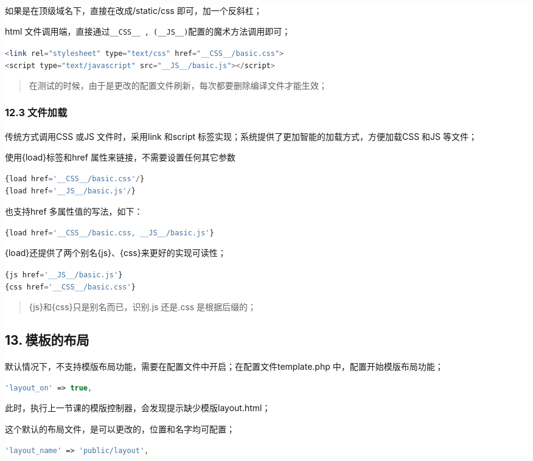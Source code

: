 
如果是在顶级域名下，直接在改成/static/css 即可，加一个反斜杠；



html 文件调用端，直接通过`__CSS__ , (__JS__)`配置的魔术方法调用即可；

~~~php
<link rel="stylesheet" type="text/css" href="__CSS__/basic.css">
<script type="text/javascript" src="__JS__/basic.js"></script>
~~~

> 在测试的时候，由于是更改的配置文件刷新，每次都要删除编译文件才能生效；





### 12.3 文件加载

传统方式调用CSS 或JS 文件时，采用link 和script 标签实现；系统提供了更加智能的加载方式，方便加载CSS 和JS 等文件；



使用{load}标签和href 属性来链接，不需要设置任何其它参数

~~~php
{load href='__CSS__/basic.css'/}
{load href='__JS__/basic.js'/}
~~~



也支持href 多属性值的写法，如下：

~~~php
{load href='__CSS__/basic.css, __JS__/basic.js'}
~~~



{load}还提供了两个别名{js}、{css}来更好的实现可读性；

~~~php
{js href='__JS__/basic.js'}
{css href='__CSS__/basic.css'}
~~~

> {js}和{css}只是别名而已，识别.js 还是.css 是根据后缀的；



## 13. 模板的布局

默认情况下，不支持模版布局功能，需要在配置文件中开启；在配置文件template.php 中，配置开始模版布局功能；

~~~php
'layout_on' => true,
~~~

此时，执行上一节课的模版控制器，会发现提示缺少模版layout.html；



这个默认的布局文件，是可以更改的，位置和名字均可配置；

~~~php
'layout_name' => 'public/layout',
~~~
